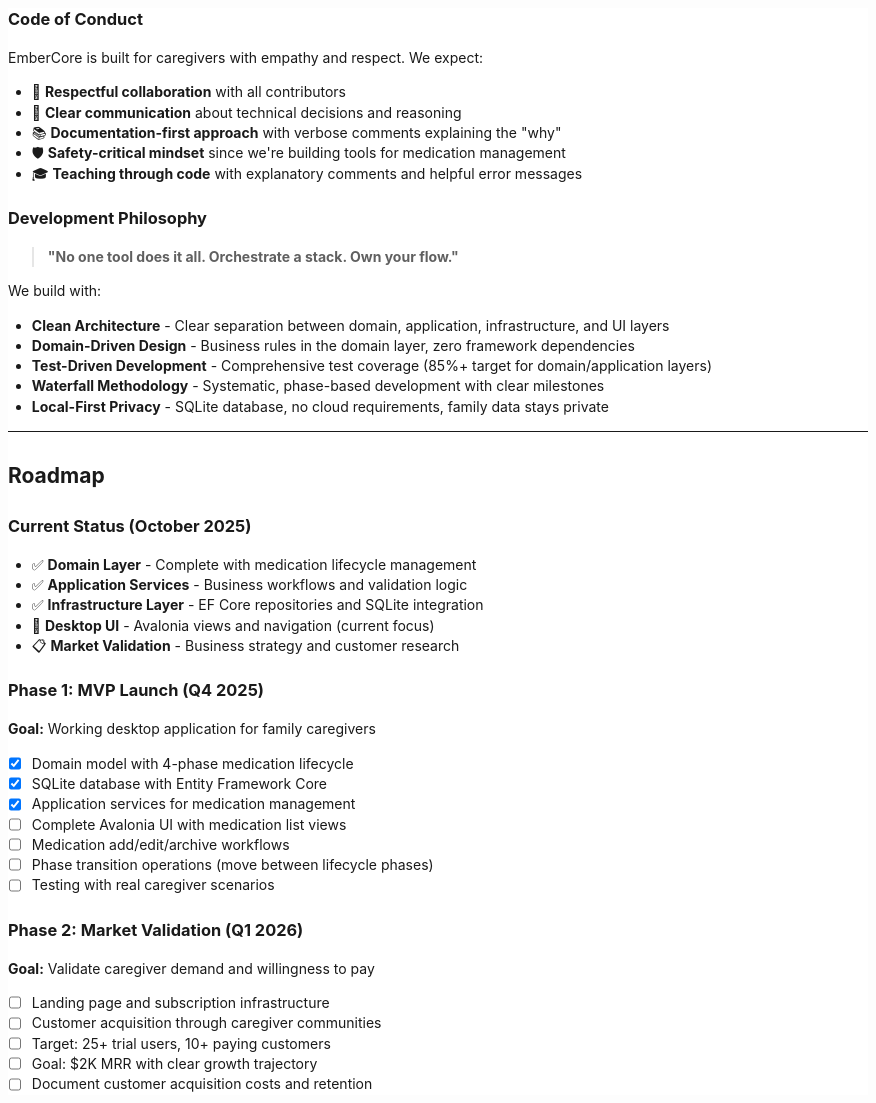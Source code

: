### Code of Conduct

EmberCore is built for caregivers with empathy and respect. We expect:

- 🤝 **Respectful collaboration** with all contributors
- 💬 **Clear communication** about technical decisions and reasoning
- 📚 **Documentation-first approach** with verbose comments explaining the "why"
- 🛡️ **Safety-critical mindset** since we're building tools for medication management
- 🎓 **Teaching through code** with explanatory comments and helpful error messages

### Development Philosophy

> **"No one tool does it all. Orchestrate a stack. Own your flow."**

We build with:

- **Clean Architecture** - Clear separation between domain, application, infrastructure, and UI layers
- **Domain-Driven Design** - Business rules in the domain layer, zero framework dependencies
- **Test-Driven Development** - Comprehensive test coverage (85%+ target for domain/application layers)
- **Waterfall Methodology** - Systematic, phase-based development with clear milestones
- **Local-First Privacy** - SQLite database, no cloud requirements, family data stays private

---

## Roadmap

### Current Status (October 2025)

- ✅ **Domain Layer** - Complete with medication lifecycle management
- ✅ **Application Services** - Business workflows and validation logic
- ✅ **Infrastructure Layer** - EF Core repositories and SQLite integration
- 🚧 **Desktop UI** - Avalonia views and navigation (current focus)
- 📋 **Market Validation** - Business strategy and customer research

### Phase 1: MVP Launch (Q4 2025)

**Goal:** Working desktop application for family caregivers

- [x] Domain model with 4-phase medication lifecycle
- [x] SQLite database with Entity Framework Core
- [x] Application services for medication management
- [ ] Complete Avalonia UI with medication list views
- [ ] Medication add/edit/archive workflows
- [ ] Phase transition operations (move between lifecycle phases)
- [ ] Testing with real caregiver scenarios

### Phase 2: Market Validation (Q1 2026)

**Goal:** Validate caregiver demand and willingness to pay

- [ ] Landing page and subscription infrastructure
- [ ] Customer acquisition through caregiver communities
- [ ] Target: 25+ trial users, 10+ paying customers
- [ ] Goal: $2K MRR with clear growth trajectory
- [ ] Document customer acquisition costs and retention
